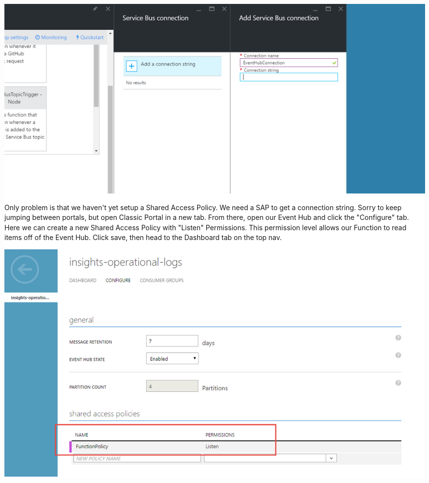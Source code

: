 ![SB Config](/content/images/2016/05/connection-setup.png)

Only problem is that we haven't yet setup a Shared Access Policy.  We need a SAP to get a connection string.  Sorry to keep jumping between portals, but open Classic Portal in a new tab.  From there, open our Event Hub and click the "Configure" tab. Here we can create a new Shared Access Policy with "Listen" Permissions.  This permission level allows our Function to read items off of the Event Hub. Click save, then head to the Dashboard tab on the top nav.

![EH Policy Setup](/content/images/2016/05/eh-policy.png)
